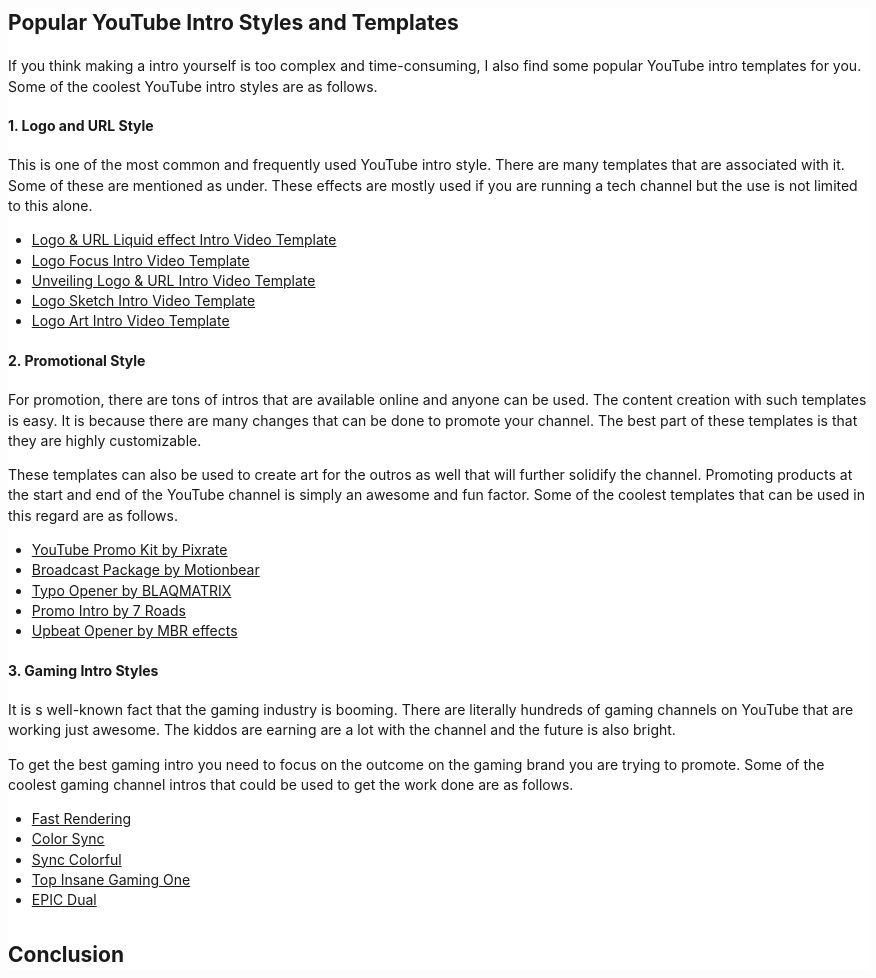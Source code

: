 
## Popular YouTube Intro Styles and Templates

If you think making a intro yourself is too complex and time-consuming, I also find some popular YouTube intro templates for you. Some of the coolest YouTube intro styles are as follows.

#### 1. Logo and URL Style

This is one of the most common and frequently used YouTube intro style. There are many templates that are associated with it. Some of these are mentioned as under. These effects are mostly used if you are running a tech channel but the use is not limited to this alone.

* [Logo & URL Liquid effect Intro Video Template](https://youtu.be/eE3%5F2yklrpY)
* [Logo Focus Intro Video Template](https://youtu.be/W%5F-Pq%5FkQWDQ)
* [Unveiling Logo & URL Intro Video Template](https://youtu.be/%5F4W18C0ruPs)
* [Logo Sketch Intro Video Template](https://youtu.be/YatQxNViDpg)
* [Logo Art Intro Video Template](https://youtu.be/0FUodGy6Wws)

#### 2. Promotional Style

For promotion, there are tons of intros that are available online and anyone can be used. The content creation with such templates is easy. It is because there are many changes that can be done to promote your channel. The best part of these templates is that they are highly customizable.

These templates can also be used to create art for the outros as well that will further solidify the channel. Promoting products at the start and end of the YouTube channel is simply an awesome and fun factor. Some of the coolest templates that can be used in this regard are as follows.

* [YouTube Promo Kit by Pixrate](https://vimeo.com/248488304)
* [Broadcast Package by Motionbear](https://videohive.net/item/broadcast-pack/20834973?%5Fga=2.46392623.986776816.1577778119-1219603226.1574852548)
* [Typo Opener by BLAQMATRIX](https://vimeo.com/249058059)
* [Promo Intro by 7 Roads](https://vimeo.com/245499955)
* [Upbeat Opener by MBR effects](https://videohive.net/item/upbeat-opener/20815313?%5Fga=2.89318675.986776816.1577778119-1219603226.1574852548)

#### 3. Gaming Intro Styles

It is s well-known fact that the gaming industry is booming. There are literally hundreds of gaming channels on YouTube that are working just awesome. The kiddos are earning are a lot with the channel and the future is also bright.

To get the best gaming intro you need to focus on the outcome on the gaming brand you are trying to promote. Some of the coolest gaming channel intros that could be used to get the work done are as follows.

* [Fast Rendering](https://youtu.be/0IpPFrWMXsY)
* [Color Sync](https://youtu.be/W09xdDARCZw)
* [Sync Colorful](https://youtu.be/I7AAOjrBeuA)
* [Top Insane Gaming One](https://youtu.be/ELKfV5N0Jvo)
* [EPIC Dual](https://youtu.be/2ZigyDPmCAk)

## Conclusion
